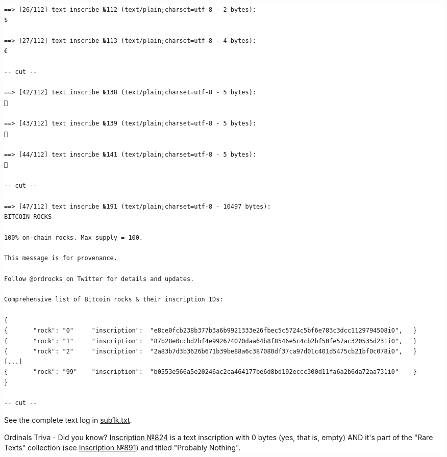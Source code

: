 ```
==> [26/112] text inscribe №112 (text/plain;charset=utf-8 - 2 bytes):
$

==> [27/112] text inscribe №113 (text/plain;charset=utf-8 - 4 bytes):
€

-- cut --

==> [42/112] text inscribe №138 (text/plain;charset=utf-8 - 5 bytes):
🙈

==> [43/112] text inscribe №139 (text/plain;charset=utf-8 - 5 bytes):
🙉

==> [44/112] text inscribe №141 (text/plain;charset=utf-8 - 5 bytes):
🙊

-- cut --

==> [47/112] text inscribe №191 (text/plain;charset=utf-8 - 10497 bytes):
BITCOIN ROCKS

100% on-chain rocks. Max supply = 100.

This message is for provenance.

Follow @ordrocks on Twitter for details and updates.

Comprehensive list of Bitcoin rocks & their inscription IDs:

{
{       "rock": "0"     "inscription":  "e8ce0fcb238b377b3a6b9921333e26fbec5c5724c5bf6e783c3dcc1129794508i0",   }
{       "rock": "1"     "inscription":  "87b28e0ccbd2bf4e992674070daa64b8f8546e5c4cb2bf50fe57ac320535d231i0",   }
{       "rock": "2"     "inscription":  "2a83b7d3b3626b671b39be88a6c387080df37ca97d01c401d5475cb21bf0c078i0",   }
[...]
{       "rock": "99"    "inscription":  "b0553e566a5e20246ac2ca464177be6d8bd192eccc300d11fa6a2b6da72aa731i0"    }
}

-- cut --
```

See the complete text log in [sub1k.txt](sub1k.txt). 


Ordinals Triva - Did you know?  [Inscription №824](https://ordinals.com/inscription/f1321b21e8d5605c236600a1a69fbb87343f9e9eb57bf3303fff8bd6f77ca520i0) is a text inscription with 0 bytes (yes, that is, empty) AND it's part
of the "Rare Texts" collection (see [Inscription №891](https://ordinals.com/inscription/6b16c15179a41a94465ed99d787804520c028282332f0f725a1efbfa3195cdf6i0)) 
and titled "Probably Nothing".
